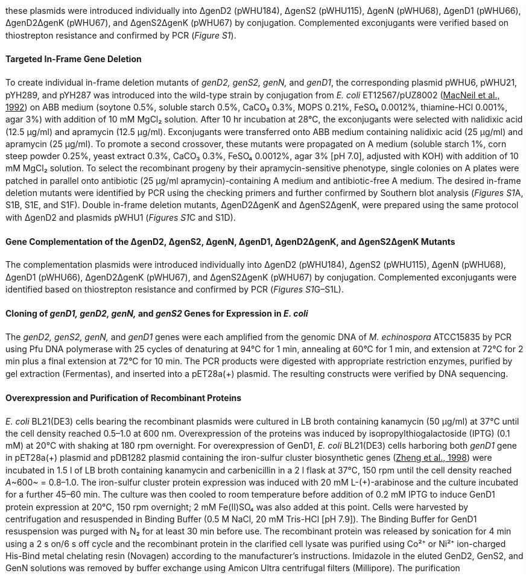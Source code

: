 these plasmids were introduced individually into ΔgenD2 (pWHU184), ΔgenS2 (pWHU115), ΔgenN (pWHU68), ΔgenD1 (pWHU66), ΔgenD2ΔgenK (pWHU67), and ΔgenS2ΔgenK (pWHU67) by conjugation. Complemented exconjugants were verified based on thiostrepton resistance and confirmed by PCR (*Figure S1*).

#### Targeted In-Frame Gene Deletion
To create individual in-frame deletion mutants of *genD2, genS2, genN,* and *genD1*, the corresponding plasmid pWHU6, pWHU21, pYH289, and pYH287 was introduced into the wild-type strain by conjugation from *E. coli* ET12567/pUZ8002 ([MacNeil et al., 1992](https://doi.org/10.1016/0378-1119(92)90426-8)) on ABB medium (soytone 0.5%, soluble starch 0.5%, CaCO₃ 0.3%, MOPS 0.21%, FeSO₄ 0.0012%, thiamine-HCl 0.001%, agar 3%) with addition of 10 mM MgCl₂ solution. After 10 hr incubation at 28°C, the exconjugants were selected with nalidixic acid (12.5 μg/ml) and apramycin (12.5 μg/ml). Exconjugants were transferred onto ABB medium containing nalidixic acid (25 μg/ml) and apramycin (25 μg/ml). To promote a second crossover, these mutants were propagated on A medium (soluble starch 1%, corn steep powder 0.25%, yeast extract 0.3%, CaCO₃ 0.3%, FeSO₄ 0.0012%, agar 3% [pH 7.0], adjusted with KOH) with addition of 10 mM MgCl₂ solution. To select the recombinant progeny by their apramycin-sensitive phenotype, single colonies on A plates were patched in parallel onto antibiotic (25 μg/ml apramycin)-containing A medium and antibiotic-free A medium. The desired in-frame deletion mutants were identified by PCR using the checking primers and further confirmed by Southern blot analysis (*Figures S1*A, S1B, S1E, and S1F). Double in-frame deletion mutants, ΔgenD2ΔgenK and ΔgenS2ΔgenK, were prepared using the same protocol with ΔgenD2 and plasmids pWHU1 (*Figures S1*C and S1D).

#### Gene Complementation of the ΔgenD2, ΔgenS2, ΔgenN, ΔgenD1, ΔgenD2ΔgenK, and ΔgenS2ΔgenK Mutants
The complementation plasmids were introduced individually into ΔgenD2 (pWHU184), ΔgenS2 (pWHU115), ΔgenN (pWHU68), ΔgenD1 (pWHU66), ΔgenD2ΔgenK (pWHU67), and ΔgenS2ΔgenK (pWHU67) by conjugation. Complemented exconjugants were identified based on thiostrepton resistance and confirmed by PCR (*Figures S1*G–S1L).

#### Cloning of *genD1, genD2, genN,* and *genS2* Genes for Expression in *E. coli*
The *genD2, genS2, genN,* and *genD1* genes were each amplified from the genomic DNA of *M. echinospora* ATCC15835 by PCR using Pfu DNA polymerase with 25 cycles of denaturing at 94°C for 1 min, annealing at 60°C for 1 min, and extension at 72°C for 2 min plus a final extension at 72°C for 10 min. The PCR products were digested with appropriate restriction enzymes, purified by gel extraction (Fermentas), and inserted into a pET28a(+) plasmid. The resulting constructs were verified by DNA sequencing.

#### Overexpression and Purification of Recombinant Proteins
*E. coli* BL21(DE3) cells bearing the recombinant plasmids were cultured in LB broth containing kanamycin (50 μg/ml) at 37°C until the cell density reached 0.5–1.0 at 600 nm. Overexpression of the proteins was induced by isopropylthiogalactoside (IPTG) (0.1 mM) at 20°C with shaking at 180 rpm overnight. For overexpression of GenD1, *E. coli* BL21(DE3) cells harboring both *genD1* gene in pET28a(+) plasmid and pDB1282 plasmid containing the iron-sulfur cluster biosynthetic genes ([Zheng et al., 1998](https://doi.org/10.1074/jbc.273.22.13968)) were incubated in 1.5 l of LB broth containing kanamycin and carbenicillin in a 2 l flask at 37°C, 150 rpm until the cell density reached *A*~600~ = 0.8–1.0. The iron-sulfur cluster protein expression was induced with 20 mM L-(+)-arabinose and the culture incubated for a further 45–60 min. The culture was then cooled to room temperature before addition of 0.2 mM IPTG to induce GenD1 protein expression at 20°C, 150 rpm overnight; 2 mM Fe(II)SO₄ was also added at this point. Cells were harvested by centrifugation and resuspended in Binding Buffer (0.5 M NaCl, 20 mM Tris-HCl [pH 7.9]). The Binding Buffer for GenD1 resuspension was purged with N₂ for at least 30 min before use. The recombinant protein was released by sonication for 4 min using a 2 s on/6 s off cycle and the recombinant protein in the clarified cell lysate was purified using Co²⁺ or Ni²⁺ ion-charged His-Bind metal chelating resin (Novagen) according to the manufacturer’s instructions. Imidazole in the eluted GenD2, GenS2, and GenN solutions was removed by buffer exchange using Amicon Ultra centrifugal filters (Millipore). The purification